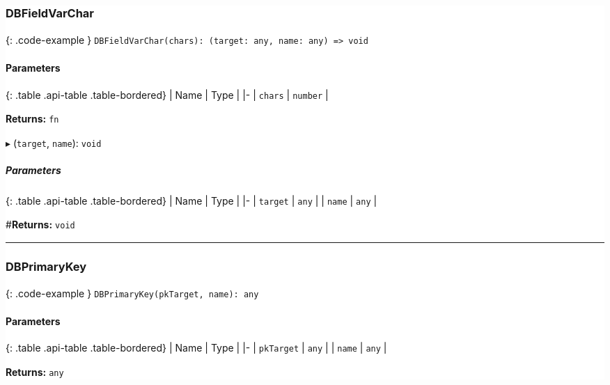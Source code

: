 ### DBFieldVarChar

{: .code-example }
`DBFieldVarChar(chars): (target: any, name: any) => void`

#### Parameters

{: .table .api-table .table-bordered}
| Name | Type |
|-
| `chars` | `number` |

**Returns:** 
`fn`

▸ (`target`, `name`): `void`

##### Parameters

{: .table .api-table .table-bordered}
| Name | Type |
|-
| `target` | `any` |
| `name` | `any` |

#**Returns:** 
`void`


___

### DBPrimaryKey

{: .code-example }
`DBPrimaryKey(pkTarget, name): any`

#### Parameters

{: .table .api-table .table-bordered}
| Name | Type |
|-
| `pkTarget` | `any` |
| `name` | `any` |

**Returns:** 
`any`


